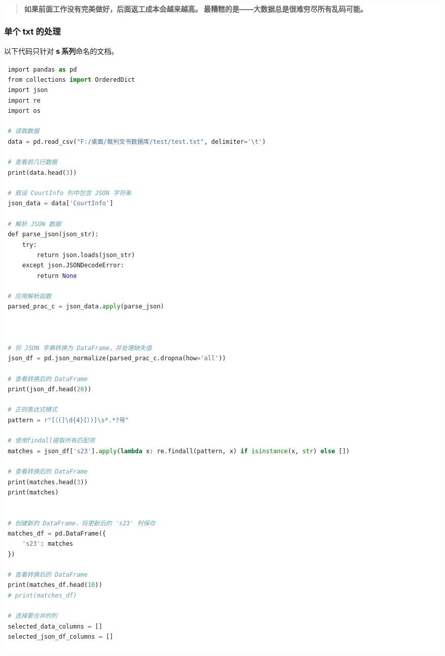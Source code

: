 > **如果前面工作没有完美做好，后面返工成本会越来越高。 最糟糕的是——大数据总是很难穷尽所有乱码可能。**

### 单个 txt 的处理

以下代码只针对 **s 系列**命名的文档。

```python
 import pandas as pd  
 from collections import OrderedDict  
 import json  
 import re  
 import os  
 ​  
 # 读取数据  
 data = pd.read_csv("F:/桌面/裁判文书数据库/test/test.txt", delimiter='\t')  
 ​  
 # 查看前几行数据  
 print(data.head(3))  
 ​  
 # 假设 CourtInfo 列中包含 JSON 字符串  
 json_data = data['CourtInfo']  
 ​  
 # 解析 JSON 数据  
 def parse_json(json_str):  
     try:  
         return json.loads(json_str)  
     except json.JSONDecodeError:  
         return None  
 ​  
 # 应用解析函数  
 parsed_prac_c = json_data.apply(parse_json)  
 ​  
 ​  
 ​  
 # 将 JSON 字典转换为 DataFrame，并处理缺失值  
 json_df = pd.json_normalize(parsed_prac_c.dropna(how='all'))  
 ​  
 # 查看转换后的 DataFrame  
 print(json_df.head(20))  
 ​  
 # 正则表达式模式  
 pattern = r"[（(]\d{4}[）)]\s*.*?号"  
 ​  
 # 使用findall提取所有匹配项  
 matches = json_df['s23'].apply(lambda x: re.findall(pattern, x) if isinstance(x, str) else [])  
 ​  
 # 查看转换后的 DataFrame  
 print(matches.head(3))  
 print(matches)  
 ​  
 ​  
 # 创建新的 DataFrame，将更新后的 's23' 列保存  
 matches_df = pd.DataFrame({  
     's23': matches  
 })  
 ​  
 # 查看转换后的 DataFrame  
 print(matches_df.head(10))  
 # print(matches_df)  
 ​  
 # 选择要合并的列  
 selected_data_columns = []   
 selected_json_df_columns = []  
 ​  
```